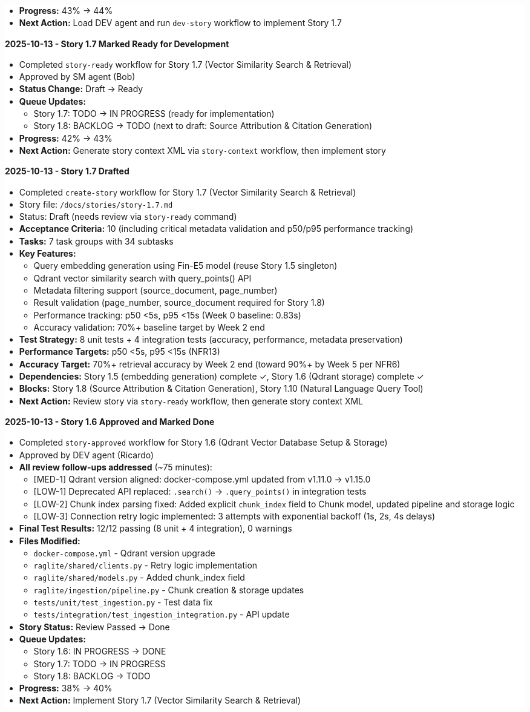 - **Progress:** 43% → 44%
- **Next Action:** Load DEV agent and run `dev-story` workflow to implement Story 1.7

**2025-10-13 - Story 1.7 Marked Ready for Development**
- Completed `story-ready` workflow for Story 1.7 (Vector Similarity Search & Retrieval)
- Approved by SM agent (Bob)
- **Status Change:** Draft → Ready
- **Queue Updates:**
  - Story 1.7: TODO → IN PROGRESS (ready for implementation)
  - Story 1.8: BACKLOG → TODO (next to draft: Source Attribution & Citation Generation)
- **Progress:** 42% → 43%
- **Next Action:** Generate story context XML via `story-context` workflow, then implement story

**2025-10-13 - Story 1.7 Drafted**
- Completed `create-story` workflow for Story 1.7 (Vector Similarity Search & Retrieval)
- Story file: `/docs/stories/story-1.7.md`
- Status: Draft (needs review via `story-ready` command)
- **Acceptance Criteria:** 10 (including critical metadata validation and p50/p95 performance tracking)
- **Tasks:** 7 task groups with 34 subtasks
- **Key Features:**
  - Query embedding generation using Fin-E5 model (reuse Story 1.5 singleton)
  - Qdrant vector similarity search with query_points() API
  - Metadata filtering support (source_document, page_number)
  - Result validation (page_number, source_document required for Story 1.8)
  - Performance tracking: p50 <5s, p95 <15s (Week 0 baseline: 0.83s)
  - Accuracy validation: 70%+ baseline target by Week 2 end
- **Test Strategy:** 8 unit tests + 4 integration tests (accuracy, performance, metadata preservation)
- **Performance Targets:** p50 <5s, p95 <15s (NFR13)
- **Accuracy Target:** 70%+ retrieval accuracy by Week 2 end (toward 90%+ by Week 5 per NFR6)
- **Dependencies:** Story 1.5 (embedding generation) complete ✓, Story 1.6 (Qdrant storage) complete ✓
- **Blocks:** Story 1.8 (Source Attribution & Citation Generation), Story 1.10 (Natural Language Query Tool)
- **Next Action:** Review story via `story-ready` workflow, then generate story context XML

**2025-10-13 - Story 1.6 Approved and Marked Done**
- Completed `story-approved` workflow for Story 1.6 (Qdrant Vector Database Setup & Storage)
- Approved by DEV agent (Ricardo)
- **All review follow-ups addressed** (~75 minutes):
  - [MED-1] Qdrant version aligned: docker-compose.yml updated from v1.11.0 → v1.15.0
  - [LOW-1] Deprecated API replaced: `.search()` → `.query_points()` in integration tests
  - [LOW-2] Chunk index parsing fixed: Added explicit `chunk_index` field to Chunk model, updated pipeline and storage logic
  - [LOW-3] Connection retry logic implemented: 3 attempts with exponential backoff (1s, 2s, 4s delays)
- **Final Test Results:** 12/12 passing (8 unit + 4 integration), 0 warnings
- **Files Modified:**
  - `docker-compose.yml` - Qdrant version upgrade
  - `raglite/shared/clients.py` - Retry logic implementation
  - `raglite/shared/models.py` - Added chunk_index field
  - `raglite/ingestion/pipeline.py` - Chunk creation & storage updates
  - `tests/unit/test_ingestion.py` - Test data fix
  - `tests/integration/test_ingestion_integration.py` - API update
- **Story Status:** Review Passed → Done
- **Queue Updates:**
  - Story 1.6: IN PROGRESS → DONE
  - Story 1.7: TODO → IN PROGRESS
  - Story 1.8: BACKLOG → TODO
- **Progress:** 38% → 40%
- **Next Action:** Implement Story 1.7 (Vector Similarity Search & Retrieval)
